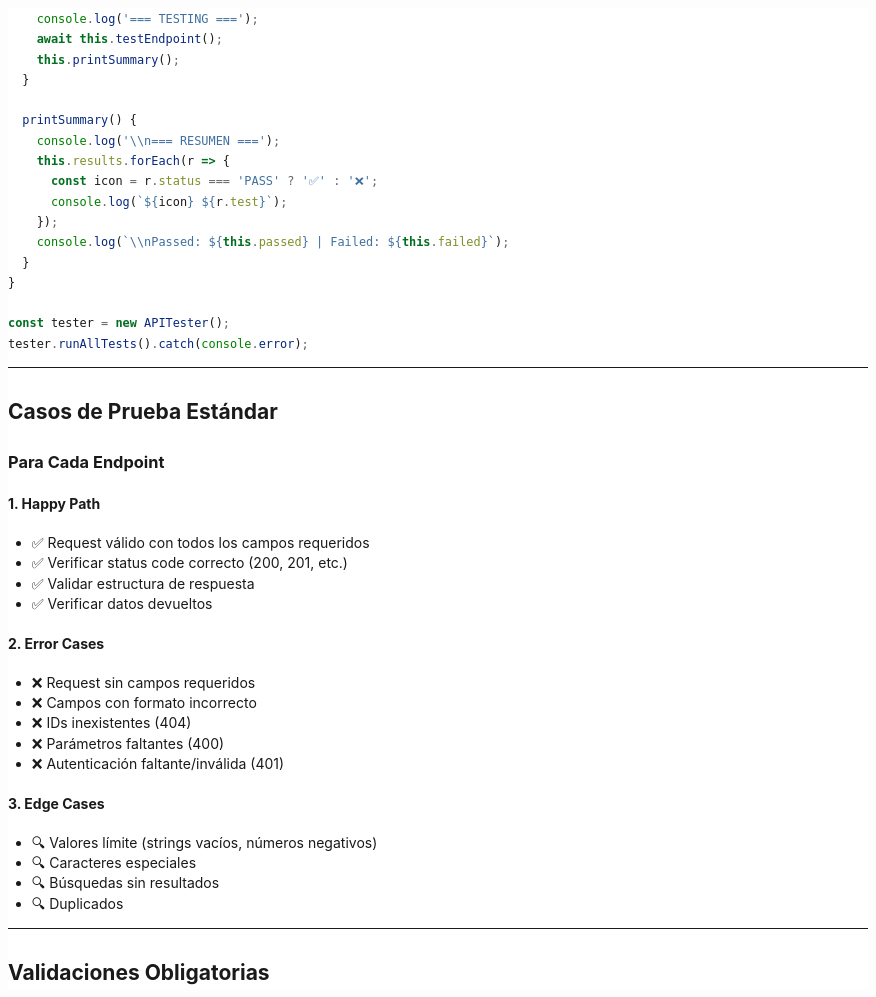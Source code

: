 ```javascript
    console.log('=== TESTING ===');
    await this.testEndpoint();
    this.printSummary();
  }

  printSummary() {
    console.log('\\n=== RESUMEN ===');
    this.results.forEach(r => {
      const icon = r.status === 'PASS' ? '✅' : '❌';
      console.log(`${icon} ${r.test}`);
    });
    console.log(`\\nPassed: ${this.passed} | Failed: ${this.failed}`);
  }
}

const tester = new APITester();
tester.runAllTests().catch(console.error);
```

---

## Casos de Prueba Estándar

### Para Cada Endpoint

#### 1. Happy Path

- ✅ Request válido con todos los campos requeridos
- ✅ Verificar status code correcto (200, 201, etc.)
- ✅ Validar estructura de respuesta
- ✅ Verificar datos devueltos

#### 2. Error Cases

- ❌ Request sin campos requeridos
- ❌ Campos con formato incorrecto
- ❌ IDs inexistentes (404)
- ❌ Parámetros faltantes (400)
- ❌ Autenticación faltante/inválida (401)

#### 3. Edge Cases

- 🔍 Valores límite (strings vacíos, números negativos)
- 🔍 Caracteres especiales
- 🔍 Búsquedas sin resultados
- 🔍 Duplicados

---

## Validaciones Obligatorias
